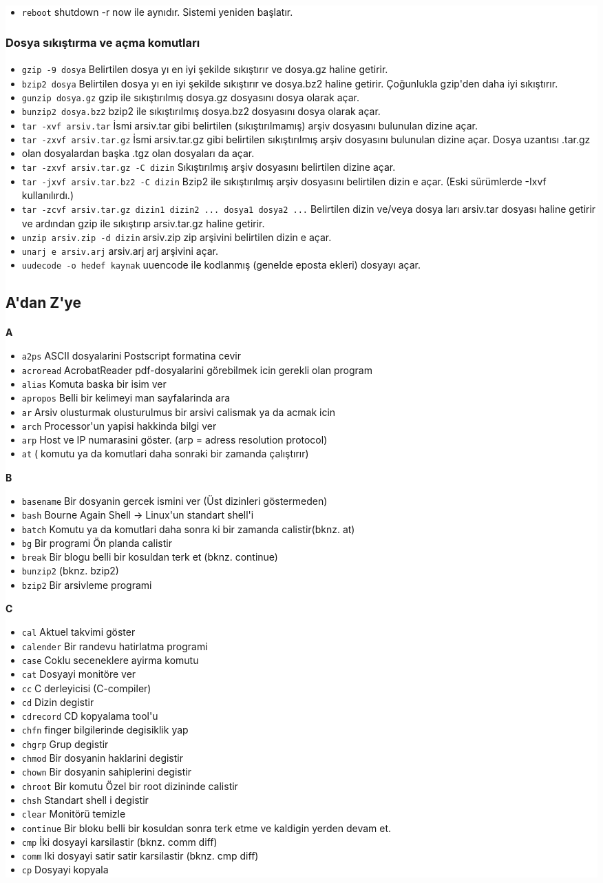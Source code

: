 - `reboot` shutdown -r now ile aynıdır. Sistemi yeniden başlatır.

### Dosya sıkıştırma ve açma komutları

- `gzip -9 dosya` Belirtilen dosya yı en iyi şekilde sıkıştırır ve dosya.gz haline getirir.
- `bzip2 dosya` Belirtilen dosya yı en iyi şekilde sıkıştırır ve dosya.bz2 haline getirir. Çoğunlukla gzip'den daha iyi sıkıştırır.
- `gunzip dosya.gz` gzip ile sıkıştırılmış dosya.gz dosyasını dosya olarak açar.
- `bunzip2 dosya.bz2` bzip2 ile sıkıştırılmış dosya.bz2 dosyasını dosya olarak açar.
- `tar -xvf arsiv.tar` İsmi arsiv.tar gibi belirtilen (sıkıştırılmamış) arşiv dosyasını bulunulan dizine açar.
- `tar -zxvf arsiv.tar.gz` İsmi arsiv.tar.gz gibi belirtilen sıkıştırılmış arşiv dosyasını bulunulan dizine açar. Dosya uzantısı .tar.gz
-   olan dosyalardan başka .tgz olan dosyaları da açar.
- `tar -zxvf arsiv.tar.gz -C dizin` Sıkıştırılmış arşiv dosyasını belirtilen dizine açar.
- `tar -jxvf arsiv.tar.bz2 -C dizin` Bzip2 ile sıkıştırılmış arşiv dosyasını belirtilen dizin e açar. (Eski sürümlerde -Ixvf kullanılırdı.)
- `tar -zcvf arsiv.tar.gz dizin1 dizin2 ... dosya1 dosya2 ...` Belirtilen dizin ve/veya dosya ları arsiv.tar dosyası haline getirir ve ardından gzip ile sıkıştırıp arsiv.tar.gz haline getirir.
- `unzip arsiv.zip -d dizin` arsiv.zip zip arşivini belirtilen dizin e açar.
- `unarj e arsiv.arj` arsiv.arj arj arşivini açar.
- `uudecode -o hedef kaynak` uuencode ile kodlanmış (genelde eposta ekleri) dosyayı açar.

## A'dan Z'ye

**A**

- `a2ps` ASCII dosyalarini Postscript formatina cevir
- `acroread` AcrobatReader pdf-dosyalarini görebilmek icin gerekli olan program
- `alias` Komuta baska bir isim ver
- `apropos` Belli bir kelimeyi man sayfalarinda ara
- `ar` Arsiv olusturmak olusturulmus bir arsivi calismak ya da acmak icin
- `arch` Processor'un yapisi hakkinda bilgi ver
- `arp` Host ve IP numarasini göster. (arp = adress resolution protocol)
- `at` ( komutu ya da komutlari daha sonraki bir zamanda çalıştırır)

**B**

- `basename` Bir dosyanin gercek ismini ver (Üst dizinleri göstermeden)
- `bash` Bourne Again Shell -> Linux'un standart shell'i
- `batch` Komutu ya da komutlari daha sonra ki bir zamanda calistir(bknz. at)
- `bg` Bir programi Ön planda calistir
- `break` Bir blogu belli bir kosuldan terk et (bknz. continue)
- `bunzip2` (bknz. bzip2)
- `bzip2` Bir arsivleme programi

**C**

- `cal` Aktuel takvimi göster
- `calender` Bir randevu hatirlatma programi
- `case` Coklu seceneklere ayirma komutu
- `cat` Dosyayi monitöre ver
- `cc` C derleyicisi (C-compiler)
- `cd` Dizin degistir
- `cdrecord` CD kopyalama tool'u
- `chfn` finger bilgilerinde degisiklik yap
- `chgrp` Grup degistir
- `chmod` Bir dosyanin haklarini degistir
- `chown` Bir dosyanin sahiplerini degistir
- `chroot` Bir komutu Özel bir root dizininde calistir
- `chsh` Standart shell i degistir
- `clear` Monitörü temizle
- `continue` Bir bloku belli bir kosuldan sonra terk etme ve kaldigin yerden devam et.
- `cmp` İki dosyayi karsilastir (bknz. comm diff)
- `comm` Iki dosyayi satir satir karsilastir (bknz. cmp diff)
- `cp` Dosyayi kopyala